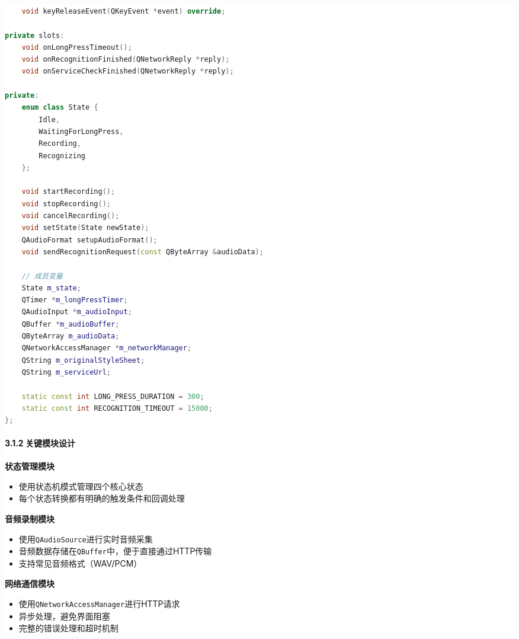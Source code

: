 ```cpp
    void keyReleaseEvent(QKeyEvent *event) override;

private slots:
    void onLongPressTimeout();
    void onRecognitionFinished(QNetworkReply *reply);
    void onServiceCheckFinished(QNetworkReply *reply);

private:
    enum class State {
        Idle,
        WaitingForLongPress,
        Recording,
        Recognizing
    };

    void startRecording();
    void stopRecording();
    void cancelRecording();
    void setState(State newState);
    QAudioFormat setupAudioFormat();
    void sendRecognitionRequest(const QByteArray &audioData);

    // 成员变量
    State m_state;
    QTimer *m_longPressTimer;
    QAudioInput *m_audioInput;
    QBuffer *m_audioBuffer;
    QByteArray m_audioData;
    QNetworkAccessManager *m_networkManager;
    QString m_originalStyleSheet;
    QString m_serviceUrl;
    
    static const int LONG_PRESS_DURATION = 300;
    static const int RECOGNITION_TIMEOUT = 15000;
};
```

#### 3.1.2 关键模块设计

**状态管理模块**
- 使用状态机模式管理四个核心状态
- 每个状态转换都有明确的触发条件和回调处理

**音频录制模块**
- 使用`QAudioSource`进行实时音频采集
- 音频数据存储在`QBuffer`中，便于直接通过HTTP传输
- 支持常见音频格式（WAV/PCM）

**网络通信模块**
- 使用`QNetworkAccessManager`进行HTTP请求
- 异步处理，避免界面阻塞
- 完整的错误处理和超时机制

